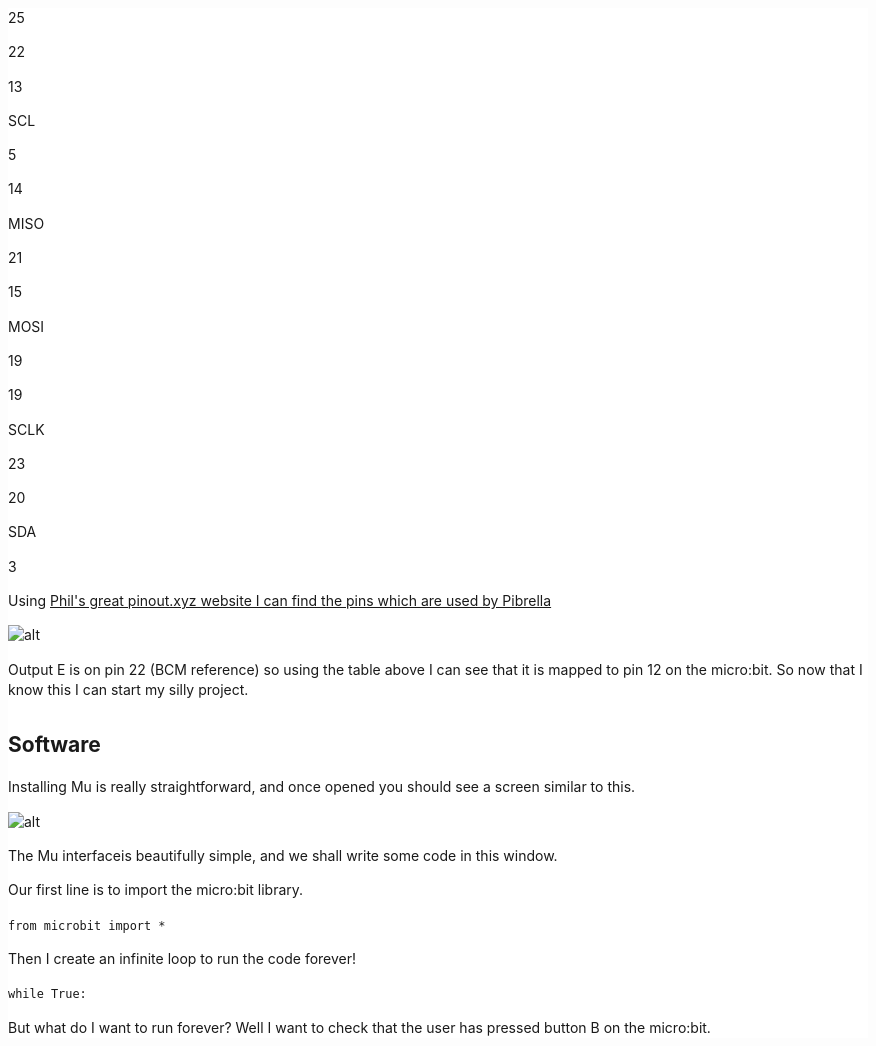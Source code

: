 25

22

13

SCL

5

14

MISO

21

15

MOSI

19

19

SCLK

23

20

SDA

3

Using [Phil's great pinout.xyz website I can find the pins which are used by Pibrella](https://pinout.xyz/pinout/pibrella)

![alt](https://farm4.staticflickr.com/3696/33587103035_ff5308f4dd_o_d.png)

Output E is on pin 22 (BCM reference) so using the table above I can see that it is mapped to pin 12 on the micro:bit. So now that I know this I can start my silly project.

## Software

Installing Mu is really straightforward, and once opened you should see a screen similar to this.

![alt](https://farm3.staticflickr.com/2846/33586938365_0a815a14ab_z_d.jpg)

The Mu interfaceis beautifully simple, and we shall write some code in this window.

Our first line is to import the micro:bit library.
    
    
    from microbit import *  
    

Then I create an infinite loop to run the code forever!
    
    
    while True:  
    

But what do I want to run forever? Well I want to check that the user has pressed button B on the micro:bit.
    